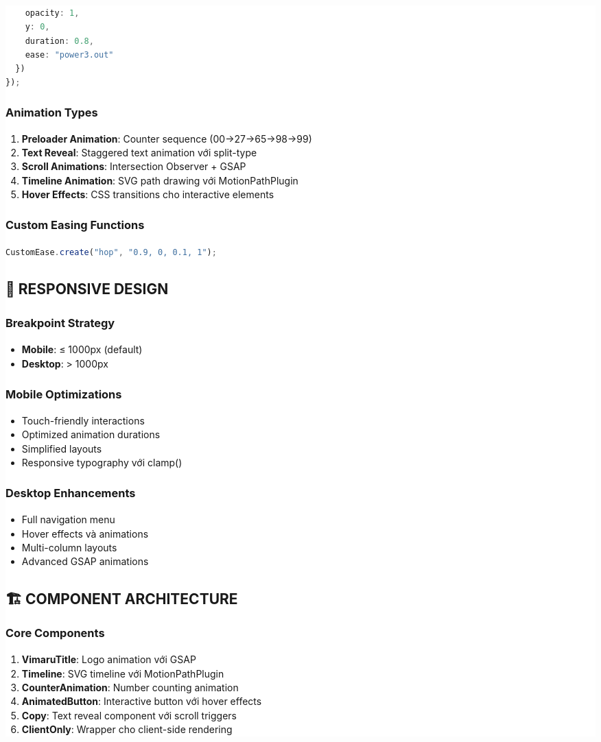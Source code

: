 ```javascript
    opacity: 1,
    y: 0,
    duration: 0.8,
    ease: "power3.out"
  })
});
```

### **Animation Types**
1. **Preloader Animation**: Counter sequence (00→27→65→98→99)
2. **Text Reveal**: Staggered text animation với split-type
3. **Scroll Animations**: Intersection Observer + GSAP
4. **Timeline Animation**: SVG path drawing với MotionPathPlugin
5. **Hover Effects**: CSS transitions cho interactive elements

### **Custom Easing Functions**
```javascript
CustomEase.create("hop", "0.9, 0, 0.1, 1");
```

## 📱 **RESPONSIVE DESIGN**

### **Breakpoint Strategy**
- **Mobile**: ≤ 1000px (default)
- **Desktop**: > 1000px

### **Mobile Optimizations**
- Touch-friendly interactions
- Optimized animation durations
- Simplified layouts
- Responsive typography với clamp()

### **Desktop Enhancements**
- Full navigation menu
- Hover effects và animations
- Multi-column layouts
- Advanced GSAP animations

## 🏗️ **COMPONENT ARCHITECTURE**

### **Core Components**
1. **VimaruTitle**: Logo animation với GSAP
2. **Timeline**: SVG timeline với MotionPathPlugin
3. **CounterAnimation**: Number counting animation
4. **AnimatedButton**: Interactive button với hover effects
5. **Copy**: Text reveal component với scroll triggers
6. **ClientOnly**: Wrapper cho client-side rendering

